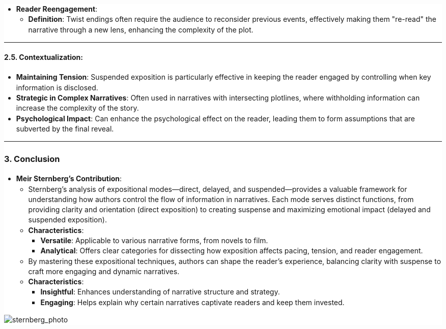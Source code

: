 - **Reader Reengagement**:
  - **Definition**: Twist endings often require the audience to reconsider previous events, effectively making them "re-read" the narrative through a new lens, enhancing the complexity of the plot.

---

#### 2.5. **Contextualization**:
  - **Maintaining Tension**: Suspended exposition is particularly effective in keeping the reader engaged by controlling when key information is disclosed.
  - **Strategic in Complex Narratives**: Often used in narratives with intersecting plotlines, where withholding information can increase the complexity of the story.
  - **Psychological Impact**: Can enhance the psychological effect on the reader, leading them to form assumptions that are subverted by the final reveal.

---

### 3. **Conclusion**

- **Meir Sternberg’s Contribution**: 
  - Sternberg’s analysis of expositional modes—direct, delayed, and suspended—provides a valuable framework for understanding how authors control the flow of information in narratives. Each mode serves distinct functions, from providing clarity and orientation (direct exposition) to creating suspense and maximizing emotional impact (delayed and suspended exposition).
  - **Characteristics**:
      - **Versatile**: Applicable to various narrative forms, from novels to film.
      - **Analytical**: Offers clear categories for dissecting how exposition affects pacing, tension, and reader engagement.
  - By mastering these expositional techniques, authors can shape the reader’s experience, balancing clarity with suspense to craft more engaging and dynamic narratives.
  - **Characteristics**:
      - **Insightful**: Enhances understanding of narrative structure and strategy.
      - **Engaging**: Helps explain why certain narratives captivate readers and keep them invested.

![sternberg_photo](../../../assets/1SternbergEMF_model_final.jpg "model final")